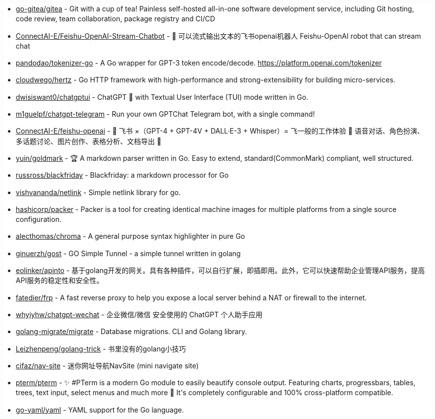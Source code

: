 *   [go-gitea/gitea](https://github.com/go-gitea/gitea) - Git with a cup of tea! Painless self-hosted all-in-one software development service, including Git hosting, code review, team collaboration, package registry and CI/CD

*   [ConnectAI-E/Feishu-OpenAI-Stream-Chatbot](https://github.com/ConnectAI-E/Feishu-OpenAI-Stream-Chatbot) - 🎒 可以流式输出文本的飞书openai机器人 Feishu-OpenAI robot that can stream chat

*   [pandodao/tokenizer-go](https://github.com/pandodao/tokenizer-go) - A Go wrapper for GPT-3 token encode/decode. https://platform.openai.com/tokenizer

*   [cloudwego/hertz](https://github.com/cloudwego/hertz) - Go HTTP framework with high-performance and strong-extensibility for building micro-services.

*   [dwisiswant0/chatgptui](https://github.com/dwisiswant0/chatgptui) - ChatGPT 🤖 with Textual User Interface (TUI) mode written in Go.

*   [m1guelpf/chatgpt-telegram](https://github.com/m1guelpf/chatgpt-telegram) - Run your own GPTChat Telegram bot, with a single command!

*   [ConnectAI-E/feishu-openai](https://github.com/ConnectAI-E/feishu-openai) - 🎒 飞书  ×（GPT-4 + GPT-4V + DALL·E-3 + Whisper）=  飞一般的工作体验  🚀 语音对话、角色扮演、多话题讨论、图片创作、表格分析、文档导出 🚀

*   [yuin/goldmark](https://github.com/yuin/goldmark) - :trophy: A markdown parser written in Go. Easy to extend, standard(CommonMark) compliant, well structured.

*   [russross/blackfriday](https://github.com/russross/blackfriday) - Blackfriday: a markdown processor for Go

*   [vishvananda/netlink](https://github.com/vishvananda/netlink) - Simple netlink library for go.

*   [hashicorp/packer](https://github.com/hashicorp/packer) - Packer is a tool for creating identical machine images for multiple platforms from a single source configuration.

*   [alecthomas/chroma](https://github.com/alecthomas/chroma) - A general purpose syntax highlighter in pure Go

*   [ginuerzh/gost](https://github.com/ginuerzh/gost) - GO Simple Tunnel - a simple tunnel written in golang

*   [eolinker/apinto](https://github.com/eolinker/apinto) - 基于golang开发的网关。具有各种插件，可以自行扩展，即插即用。此外，它可以快速帮助企业管理API服务，提高API服务的稳定性和安全性。

*   [fatedier/frp](https://github.com/fatedier/frp) - A fast reverse proxy to help you expose a local server behind a NAT or firewall to the internet.

*   [whyiyhw/chatgpt-wechat](https://github.com/whyiyhw/chatgpt-wechat) - 企业微信/微信 安全使用的 ChatGPT 个人助手应用

*   [golang-migrate/migrate](https://github.com/golang-migrate/migrate) - Database migrations. CLI and Golang library.

*   [Leizhenpeng/golang-trick](https://github.com/Leizhenpeng/golang-trick) - 书里没有的golang小技巧

*   [cifaz/nav-site](https://github.com/cifaz/nav-site) - 迷你网址导航NavSite (mini navigate site)

*   [pterm/pterm](https://github.com/pterm/pterm) - ✨ #PTerm is a modern Go module to easily beautify console output. Featuring charts, progressbars, tables, trees, text input, select menus and much more 🚀 It's completely configurable and 100% cross-platform compatible.

*   [go-yaml/yaml](https://github.com/go-yaml/yaml) - YAML support for the Go language.
